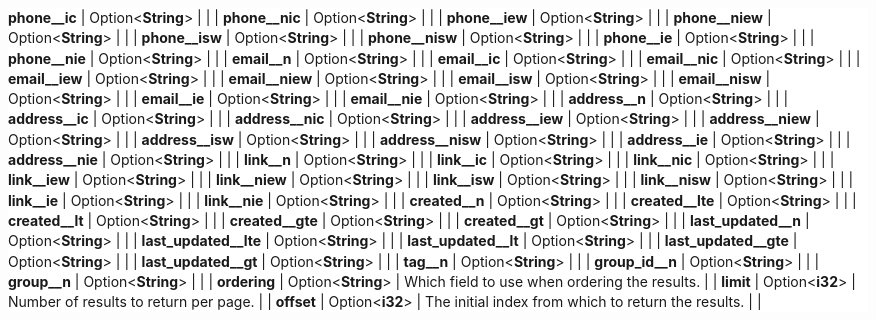 **phone__ic** | Option<**String**> |  |  |
**phone__nic** | Option<**String**> |  |  |
**phone__iew** | Option<**String**> |  |  |
**phone__niew** | Option<**String**> |  |  |
**phone__isw** | Option<**String**> |  |  |
**phone__nisw** | Option<**String**> |  |  |
**phone__ie** | Option<**String**> |  |  |
**phone__nie** | Option<**String**> |  |  |
**email__n** | Option<**String**> |  |  |
**email__ic** | Option<**String**> |  |  |
**email__nic** | Option<**String**> |  |  |
**email__iew** | Option<**String**> |  |  |
**email__niew** | Option<**String**> |  |  |
**email__isw** | Option<**String**> |  |  |
**email__nisw** | Option<**String**> |  |  |
**email__ie** | Option<**String**> |  |  |
**email__nie** | Option<**String**> |  |  |
**address__n** | Option<**String**> |  |  |
**address__ic** | Option<**String**> |  |  |
**address__nic** | Option<**String**> |  |  |
**address__iew** | Option<**String**> |  |  |
**address__niew** | Option<**String**> |  |  |
**address__isw** | Option<**String**> |  |  |
**address__nisw** | Option<**String**> |  |  |
**address__ie** | Option<**String**> |  |  |
**address__nie** | Option<**String**> |  |  |
**link__n** | Option<**String**> |  |  |
**link__ic** | Option<**String**> |  |  |
**link__nic** | Option<**String**> |  |  |
**link__iew** | Option<**String**> |  |  |
**link__niew** | Option<**String**> |  |  |
**link__isw** | Option<**String**> |  |  |
**link__nisw** | Option<**String**> |  |  |
**link__ie** | Option<**String**> |  |  |
**link__nie** | Option<**String**> |  |  |
**created__n** | Option<**String**> |  |  |
**created__lte** | Option<**String**> |  |  |
**created__lt** | Option<**String**> |  |  |
**created__gte** | Option<**String**> |  |  |
**created__gt** | Option<**String**> |  |  |
**last_updated__n** | Option<**String**> |  |  |
**last_updated__lte** | Option<**String**> |  |  |
**last_updated__lt** | Option<**String**> |  |  |
**last_updated__gte** | Option<**String**> |  |  |
**last_updated__gt** | Option<**String**> |  |  |
**tag__n** | Option<**String**> |  |  |
**group_id__n** | Option<**String**> |  |  |
**group__n** | Option<**String**> |  |  |
**ordering** | Option<**String**> | Which field to use when ordering the results. |  |
**limit** | Option<**i32**> | Number of results to return per page. |  |
**offset** | Option<**i32**> | The initial index from which to return the results. |  |
